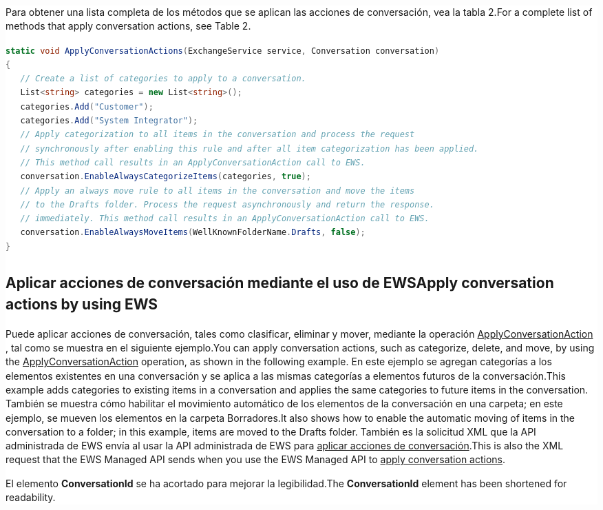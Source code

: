 <span data-ttu-id="28a5b-174">Para obtener una lista completa de los métodos que se aplican las acciones de conversación, vea la tabla 2.</span><span class="sxs-lookup"><span data-stu-id="28a5b-174">For a complete list of methods that apply conversation actions, see Table 2.</span></span>
  
```cs
static void ApplyConversationActions(ExchangeService service, Conversation conversation)
{
   // Create a list of categories to apply to a conversation.
   List<string> categories = new List<string>();
   categories.Add("Customer");
   categories.Add("System Integrator");
   // Apply categorization to all items in the conversation and process the request
   // synchronously after enabling this rule and after all item categorization has been applied. 
   // This method call results in an ApplyConversationAction call to EWS.
   conversation.EnableAlwaysCategorizeItems(categories, true);
   // Apply an always move rule to all items in the conversation and move the items
   // to the Drafts folder. Process the request asynchronously and return the response. 
   // immediately. This method call results in an ApplyConversationAction call to EWS.
   conversation.EnableAlwaysMoveItems(WellKnownFolderName.Drafts, false);
}

```

<span data-ttu-id="28a5b-175"><a name="bk_applyews"> </a></span><span class="sxs-lookup"><span data-stu-id="28a5b-175"></span></span>

## <a name="apply-conversation-actions-by-using-ews"></a><span data-ttu-id="28a5b-176">Aplicar acciones de conversación mediante el uso de EWS</span><span class="sxs-lookup"><span data-stu-id="28a5b-176">Apply conversation actions by using EWS</span></span>

<span data-ttu-id="28a5b-177">Puede aplicar acciones de conversación, tales como clasificar, eliminar y mover, mediante la operación [ApplyConversationAction](http://msdn.microsoft.com/library/73d7943d-d361-4f8b-9948-d85f886efa1a%28Office.15%29.aspx) , tal como se muestra en el siguiente ejemplo.</span><span class="sxs-lookup"><span data-stu-id="28a5b-177">You can apply conversation actions, such as categorize, delete, and move, by using the [ApplyConversationAction](http://msdn.microsoft.com/library/73d7943d-d361-4f8b-9948-d85f886efa1a%28Office.15%29.aspx) operation, as shown in the following example.</span></span> <span data-ttu-id="28a5b-178">En este ejemplo se agregan categorías a los elementos existentes en una conversación y se aplica a las mismas categorías a elementos futuros de la conversación.</span><span class="sxs-lookup"><span data-stu-id="28a5b-178">This example adds categories to existing items in a conversation and applies the same categories to future items in the conversation.</span></span> <span data-ttu-id="28a5b-179">También se muestra cómo habilitar el movimiento automático de los elementos de la conversación en una carpeta; en este ejemplo, se mueven los elementos en la carpeta Borradores.</span><span class="sxs-lookup"><span data-stu-id="28a5b-179">It also shows how to enable the automatic moving of items in the conversation to a folder; in this example, items are moved to the Drafts folder.</span></span> <span data-ttu-id="28a5b-180">También es la solicitud XML que la API administrada de EWS envía al usar la API administrada de EWS para [aplicar acciones de conversación](#bk_applyewsma).</span><span class="sxs-lookup"><span data-stu-id="28a5b-180">This is also the XML request that the EWS Managed API sends when you use the EWS Managed API to [apply conversation actions](#bk_applyewsma).</span></span>
  
<span data-ttu-id="28a5b-181">El elemento **ConversationId** se ha acortado para mejorar la legibilidad.</span><span class="sxs-lookup"><span data-stu-id="28a5b-181">The **ConversationId** element has been shortened for readability.</span></span> 
  